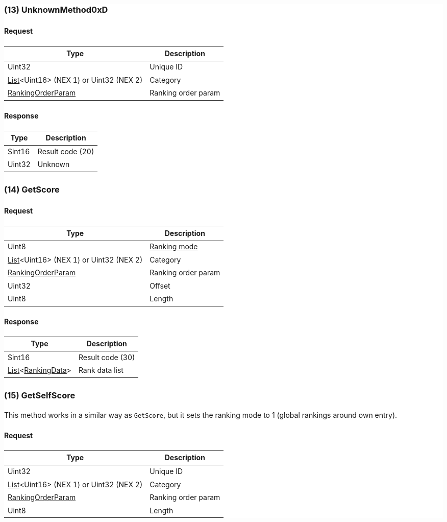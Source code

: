 ### (13) UnknownMethod0xD
#### Request

| Type                                           | Description         |
|------------------------------------------------|---------------------|
| Uint32                                         | Unique ID           |
| [List]&lt;Uint16&gt; (NEX 1) or Uint32 (NEX 2) | Category            |
| [RankingOrderParam]                            | Ranking order param |

#### Response

| Type   | Description      |
|--------|------------------|
| Sint16 | Result code (20) |
| Uint32 | Unknown          |

### (14) GetScore
#### Request

| Type                                           | Description         |
|------------------------------------------------|---------------------|
| Uint8                                          | [Ranking mode]      |
| [List]&lt;Uint16&gt; (NEX 1) or Uint32 (NEX 2) | Category            |
| [RankingOrderParam]                            | Ranking order param |
| Uint32                                         | Offset              |
| Uint8                                          | Length              |

#### Response

| Type                        | Description      |
|-----------------------------|------------------|
| Sint16                      | Result code (30) |
| [List]&lt;[RankingData]&gt; | Rank data list   |

### (15) GetSelfScore

This method works in a similar way as `GetScore`, but it sets the ranking mode to 1 (global rankings around own entry).

#### Request

| Type                                           | Description         |
|------------------------------------------------|---------------------|
| Uint32                                         | Unique ID           |
| [List]&lt;Uint16&gt; (NEX 1) or Uint32 (NEX 2) | Category            |
| [RankingOrderParam]                            | Ranking order param |
| Uint8                                          | Length              |


[Result]: /docs/nex/types#result
[String]: /docs/nex/types#string
[Buffer]: /docs/nex/types#buffer
[qBuffer]: /docs/nex/types#qbuffer
[List]: /docs/nex/types#list
[Map]: /docs/nex/types#map
[DateTime]: /docs/nex/types#datetime
[Structure]: /docs/nex/types#structure
[Data]: /docs/nex/types#anydataholder
[ResultRange]: /docs/nex/types#resultrange-structure
[PID]: /docs/nex/types#pid
[RankingData]: #rankingdata-structure
[RankingOrderParam]: #rankingorderparam-structure
[RankingScore]: #rankingscore-structure
[RankingScoreWithLimit]: #rankingscorewithlimit-structure
[Ranking mode]: /docs/nex/protocols/ranking#ranking-mode
[Rank calculation]: /docs/nex/protocols/ranking#rank-calculation